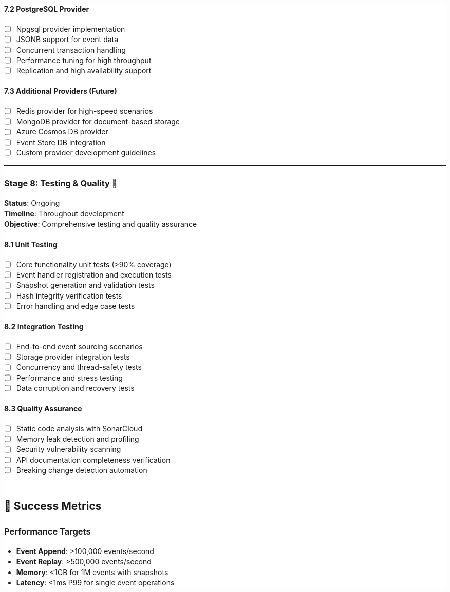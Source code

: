 #### 7.2 PostgreSQL Provider
- [ ] Npgsql provider implementation
- [ ] JSONB support for event data
- [ ] Concurrent transaction handling
- [ ] Performance tuning for high throughput
- [ ] Replication and high availability support

#### 7.3 Additional Providers (Future)
- [ ] Redis provider for high-speed scenarios
- [ ] MongoDB provider for document-based storage
- [ ] Azure Cosmos DB provider
- [ ] Event Store DB integration
- [ ] Custom provider development guidelines

---

### Stage 8: Testing & Quality 🔄
**Status**: Ongoing  
**Timeline**: Throughout development  
**Objective**: Comprehensive testing and quality assurance

#### 8.1 Unit Testing
- [ ] Core functionality unit tests (>90% coverage)
- [ ] Event handler registration and execution tests
- [ ] Snapshot generation and validation tests
- [ ] Hash integrity verification tests
- [ ] Error handling and edge case tests

#### 8.2 Integration Testing
- [ ] End-to-end event sourcing scenarios
- [ ] Storage provider integration tests
- [ ] Concurrency and thread-safety tests
- [ ] Performance and stress testing
- [ ] Data corruption and recovery tests

#### 8.3 Quality Assurance
- [ ] Static code analysis with SonarCloud
- [ ] Memory leak detection and profiling
- [ ] Security vulnerability scanning
- [ ] API documentation completeness verification
- [ ] Breaking change detection automation

---

## 🚀 Success Metrics

### Performance Targets
- **Event Append**: >100,000 events/second
- **Event Replay**: >500,000 events/second
- **Memory**: <1GB for 1M events with snapshots
- **Latency**: <1ms P99 for single event operations
